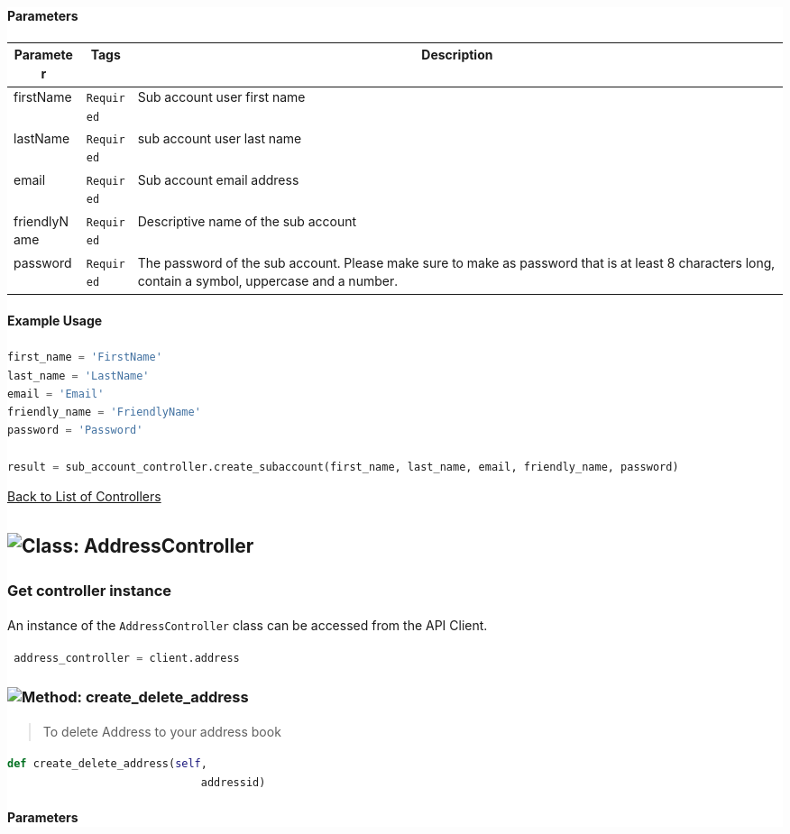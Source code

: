 #### Parameters

| Parameter | Tags | Description |
|-----------|------|-------------|
| firstName |  ``` Required ```  | Sub account user first name |
| lastName |  ``` Required ```  | sub account user last name |
| email |  ``` Required ```  | Sub account email address |
| friendlyName |  ``` Required ```  | Descriptive name of the sub account |
| password |  ``` Required ```  | The password of the sub account.  Please make sure to make as password that is at least 8 characters long, contain a symbol, uppercase and a number. |



#### Example Usage

```python
first_name = 'FirstName'
last_name = 'LastName'
email = 'Email'
friendly_name = 'FriendlyName'
password = 'Password'

result = sub_account_controller.create_subaccount(first_name, last_name, email, friendly_name, password)

```


[Back to List of Controllers](#list_of_controllers)

## <a name="address_controller"></a>![Class: ](https://apidocs.io/img/class.png ".AddressController") AddressController

### Get controller instance

An instance of the ``` AddressController ``` class can be accessed from the API Client.

```python
 address_controller = client.address
```

### <a name="create_delete_address"></a>![Method: ](https://apidocs.io/img/method.png ".AddressController.create_delete_address") create_delete_address

> To delete Address to your address book

```python
def create_delete_address(self,
                              addressid)
```

#### Parameters
